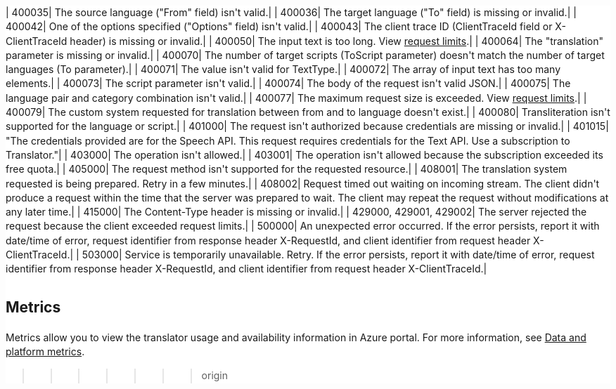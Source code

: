 | 400035| The source language ("From" field) isn't valid.|
| 400036| The target language ("To" field) is missing or invalid.|
| 400042| One of the options specified ("Options" field) isn't valid.|
| 400043| The client trace ID (ClientTraceId field or X-ClientTraceId header) is missing or invalid.|
| 400050| The input text is too long. View [request limits](../../../service-limits.md).|
| 400064| The "translation" parameter is missing or invalid.|
| 400070| The number of target scripts (ToScript parameter) doesn't match the number of target languages (To parameter).|
| 400071| The value isn't valid for TextType.|
| 400072| The array of input text has too many elements.|
| 400073| The script parameter isn't valid.|
| 400074| The body of the request isn't valid JSON.|
| 400075| The language pair and category combination isn't valid.|
| 400077| The maximum request size is exceeded. View [request limits](../../../service-limits.md).|
| 400079| The custom system requested for translation between from and to language doesn't exist.|
| 400080| Transliteration isn't supported for the language or script.|
| 401000| The request isn't authorized because credentials are missing or invalid.|
| 401015| "The credentials provided are for the Speech API. This request requires credentials for the Text API. Use a subscription to Translator."|
| 403000| The operation isn't allowed.|
| 403001| The operation isn't allowed because the subscription exceeded its free quota.|
| 405000| The request method isn't supported for the requested resource.|
| 408001| The translation system requested is being prepared. Retry in a few minutes.|
| 408002| Request timed out waiting on incoming stream. The client didn't produce a request within the time that the server was prepared to wait. The client may repeat the request without modifications at any later time.|
| 415000| The Content-Type header is missing or invalid.|
| 429000, 429001, 429002| The server rejected the request because the client exceeded request limits.|
| 500000| An unexpected error occurred. If the error persists, report it with date/time of error, request identifier from response header X-RequestId, and client identifier from request header X-ClientTraceId.|
| 503000| Service is temporarily unavailable. Retry. If the error persists, report it with date/time of error, request identifier from response header X-RequestId, and client identifier from request header X-ClientTraceId.|

## Metrics
Metrics allow you to view the translator usage and availability information in Azure portal. For more information, see [Data and platform metrics](/azure/azure-monitor/essentials/data-platform-metrics).
>>>>>>> origin
